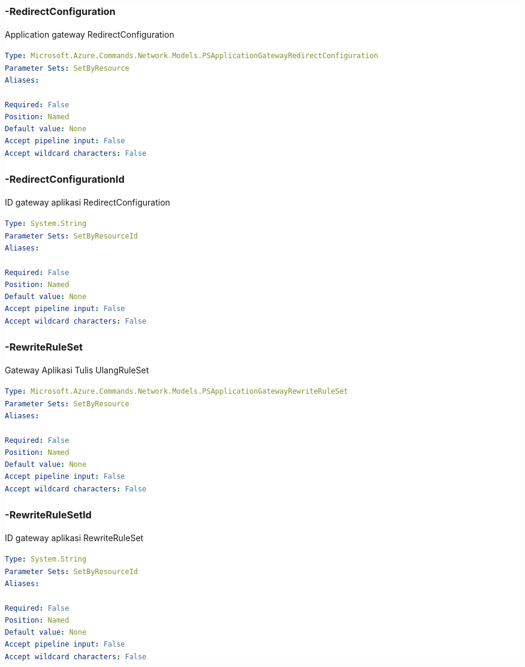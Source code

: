 ### -RedirectConfiguration
Application gateway RedirectConfiguration

```yaml
Type: Microsoft.Azure.Commands.Network.Models.PSApplicationGatewayRedirectConfiguration
Parameter Sets: SetByResource
Aliases:

Required: False
Position: Named
Default value: None
Accept pipeline input: False
Accept wildcard characters: False
```

### -RedirectConfigurationId
ID gateway aplikasi RedirectConfiguration

```yaml
Type: System.String
Parameter Sets: SetByResourceId
Aliases:

Required: False
Position: Named
Default value: None
Accept pipeline input: False
Accept wildcard characters: False
```

### -RewriteRuleSet
Gateway Aplikasi Tulis UlangRuleSet

```yaml
Type: Microsoft.Azure.Commands.Network.Models.PSApplicationGatewayRewriteRuleSet
Parameter Sets: SetByResource
Aliases:

Required: False
Position: Named
Default value: None
Accept pipeline input: False
Accept wildcard characters: False
```

### -RewriteRuleSetId
ID gateway aplikasi RewriteRuleSet

```yaml
Type: System.String
Parameter Sets: SetByResourceId
Aliases:

Required: False
Position: Named
Default value: None
Accept pipeline input: False
Accept wildcard characters: False
```
